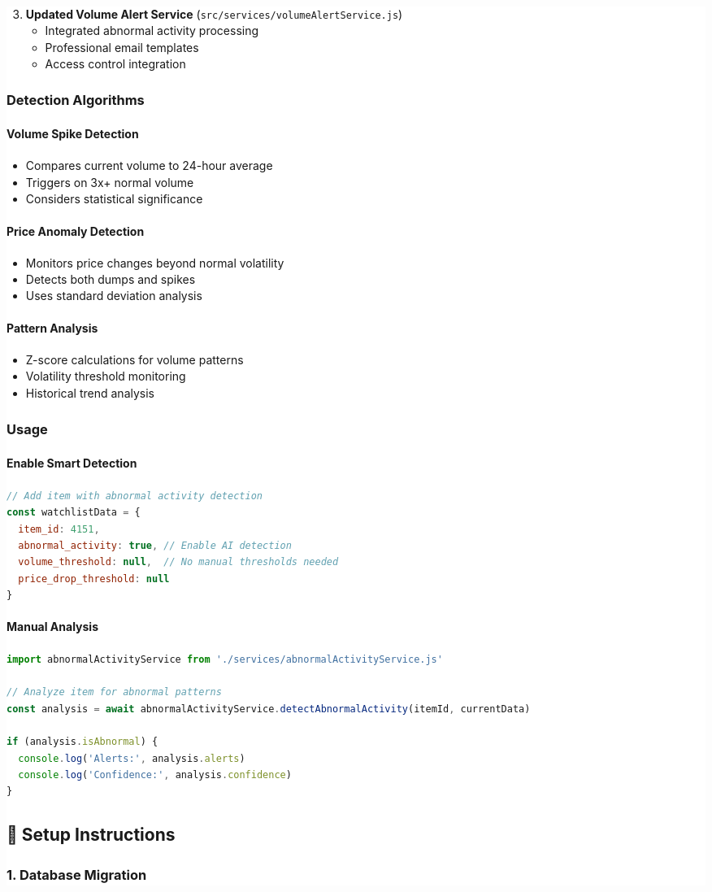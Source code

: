 3. **Updated Volume Alert Service** (`src/services/volumeAlertService.js`)
   - Integrated abnormal activity processing
   - Professional email templates
   - Access control integration

### Detection Algorithms

#### Volume Spike Detection
- Compares current volume to 24-hour average
- Triggers on 3x+ normal volume
- Considers statistical significance

#### Price Anomaly Detection
- Monitors price changes beyond normal volatility
- Detects both dumps and spikes
- Uses standard deviation analysis

#### Pattern Analysis
- Z-score calculations for volume patterns
- Volatility threshold monitoring
- Historical trend analysis

### Usage

#### Enable Smart Detection
```javascript
// Add item with abnormal activity detection
const watchlistData = {
  item_id: 4151,
  abnormal_activity: true, // Enable AI detection
  volume_threshold: null,  // No manual thresholds needed
  price_drop_threshold: null
}
```

#### Manual Analysis
```javascript
import abnormalActivityService from './services/abnormalActivityService.js'

// Analyze item for abnormal patterns
const analysis = await abnormalActivityService.detectAbnormalActivity(itemId, currentData)

if (analysis.isAbnormal) {
  console.log('Alerts:', analysis.alerts)
  console.log('Confidence:', analysis.confidence)
}
```

## 🚀 Setup Instructions

### 1. Database Migration

